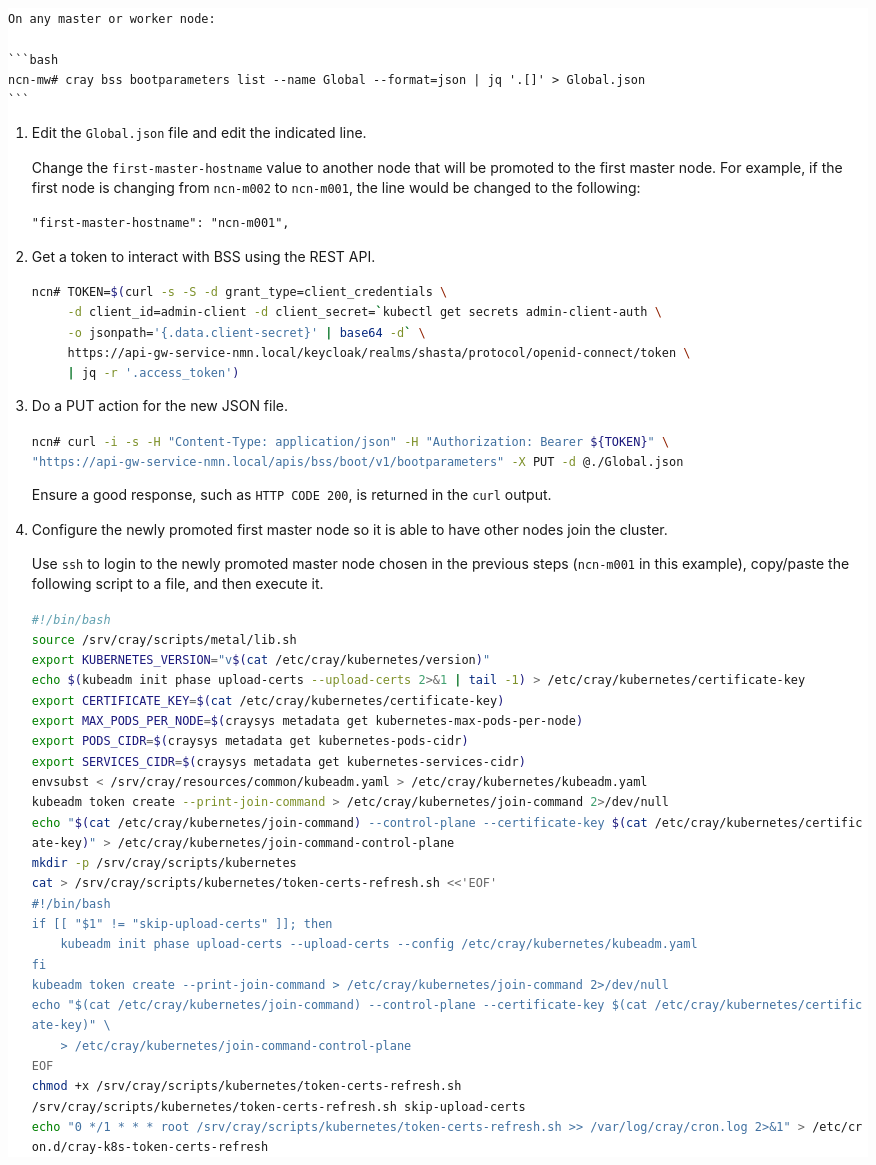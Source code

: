     On any master or worker node:

    ```bash
    ncn-mw# cray bss bootparameters list --name Global --format=json | jq '.[]' > Global.json
    ```

1. Edit the `Global.json` file and edit the indicated line.

    Change the `first-master-hostname` value to another node that will be promoted to the first master node. For example, if the first node is changing from `ncn-m002` to `ncn-m001`, the line would be changed to the following:

   ```text
   "first-master-hostname": "ncn-m001",
   ```

1. Get a token to interact with BSS using the REST API.

   ```bash
   ncn# TOKEN=$(curl -s -S -d grant_type=client_credentials \
        -d client_id=admin-client -d client_secret=`kubectl get secrets admin-client-auth \
        -o jsonpath='{.data.client-secret}' | base64 -d` \
        https://api-gw-service-nmn.local/keycloak/realms/shasta/protocol/openid-connect/token \
        | jq -r '.access_token')
   ```

1. Do a PUT action for the new JSON file.

   ```bash
   ncn# curl -i -s -H "Content-Type: application/json" -H "Authorization: Bearer ${TOKEN}" \
   "https://api-gw-service-nmn.local/apis/bss/boot/v1/bootparameters" -X PUT -d @./Global.json
   ```

    Ensure a good response, such as `HTTP CODE 200`, is returned in the `curl` output.

1. Configure the newly promoted first master node so it is able to have other nodes join the cluster.

   Use `ssh` to login to the newly promoted master node chosen in the previous steps \(`ncn-m001` in this example\), copy/paste the following script to a file, and then execute it.

   ```bash
   #!/bin/bash
   source /srv/cray/scripts/metal/lib.sh
   export KUBERNETES_VERSION="v$(cat /etc/cray/kubernetes/version)"
   echo $(kubeadm init phase upload-certs --upload-certs 2>&1 | tail -1) > /etc/cray/kubernetes/certificate-key
   export CERTIFICATE_KEY=$(cat /etc/cray/kubernetes/certificate-key)
   export MAX_PODS_PER_NODE=$(craysys metadata get kubernetes-max-pods-per-node)
   export PODS_CIDR=$(craysys metadata get kubernetes-pods-cidr)
   export SERVICES_CIDR=$(craysys metadata get kubernetes-services-cidr)
   envsubst < /srv/cray/resources/common/kubeadm.yaml > /etc/cray/kubernetes/kubeadm.yaml
   kubeadm token create --print-join-command > /etc/cray/kubernetes/join-command 2>/dev/null
   echo "$(cat /etc/cray/kubernetes/join-command) --control-plane --certificate-key $(cat /etc/cray/kubernetes/certificate-key)" > /etc/cray/kubernetes/join-command-control-plane
   mkdir -p /srv/cray/scripts/kubernetes
   cat > /srv/cray/scripts/kubernetes/token-certs-refresh.sh <<'EOF'
   #!/bin/bash
   if [[ "$1" != "skip-upload-certs" ]]; then
       kubeadm init phase upload-certs --upload-certs --config /etc/cray/kubernetes/kubeadm.yaml
   fi
   kubeadm token create --print-join-command > /etc/cray/kubernetes/join-command 2>/dev/null
   echo "$(cat /etc/cray/kubernetes/join-command) --control-plane --certificate-key $(cat /etc/cray/kubernetes/certificate-key)" \
       > /etc/cray/kubernetes/join-command-control-plane
   EOF
   chmod +x /srv/cray/scripts/kubernetes/token-certs-refresh.sh
   /srv/cray/scripts/kubernetes/token-certs-refresh.sh skip-upload-certs
   echo "0 */1 * * * root /srv/cray/scripts/kubernetes/token-certs-refresh.sh >> /var/log/cray/cron.log 2>&1" > /etc/cron.d/cray-k8s-token-certs-refresh
   ```